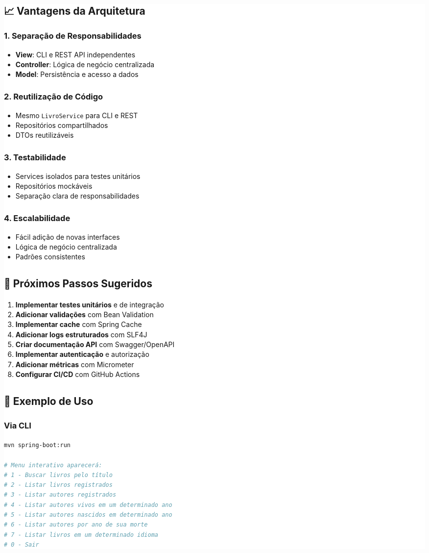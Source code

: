 ## 📈 Vantagens da Arquitetura

### 1. **Separação de Responsabilidades**
- **View**: CLI e REST API independentes
- **Controller**: Lógica de negócio centralizada
- **Model**: Persistência e acesso a dados

### 2. **Reutilização de Código**
- Mesmo `LivroService` para CLI e REST
- Repositórios compartilhados
- DTOs reutilizáveis

### 3. **Testabilidade**
- Services isolados para testes unitários
- Repositórios mockáveis
- Separação clara de responsabilidades

### 4. **Escalabilidade**
- Fácil adição de novas interfaces
- Lógica de negócio centralizada
- Padrões consistentes

## 🚀 Próximos Passos Sugeridos

1. **Implementar testes unitários** e de integração
2. **Adicionar validações** com Bean Validation
3. **Implementar cache** com Spring Cache
4. **Adicionar logs estruturados** com SLF4J
5. **Criar documentação API** com Swagger/OpenAPI
6. **Implementar autenticação** e autorização
7. **Adicionar métricas** com Micrometer
8. **Configurar CI/CD** com GitHub Actions

## 📝 Exemplo de Uso

### Via CLI
```bash
mvn spring-boot:run

# Menu interativo aparecerá:
# 1 - Buscar livros pelo título
# 2 - Listar livros registrados
# 3 - Listar autores registrados
# 4 - Listar autores vivos em um determinado ano
# 5 - Listar autores nascidos em determinado ano
# 6 - Listar autores por ano de sua morte
# 7 - Listar livros em um determinado idioma
# 0 - Sair
```
